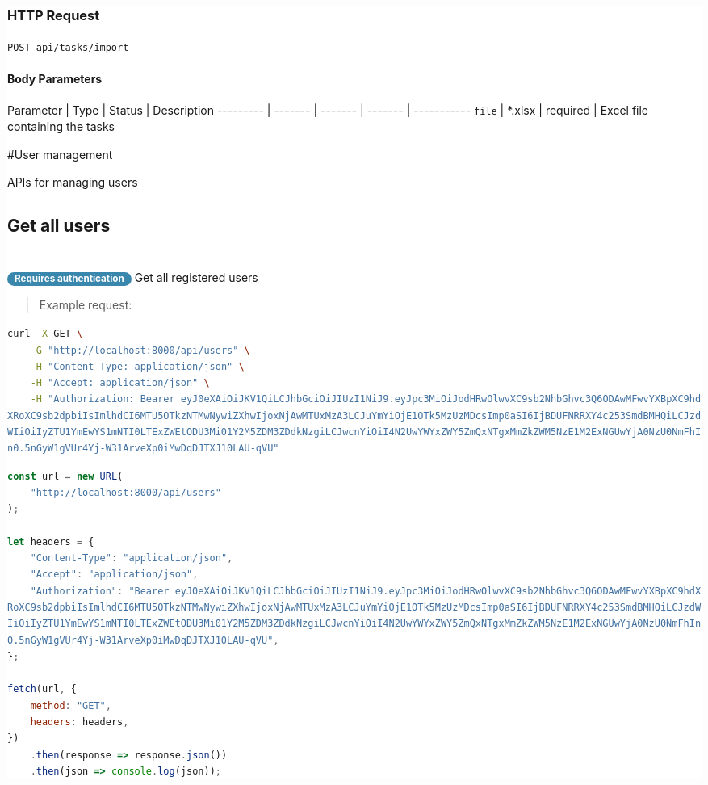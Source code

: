 

### HTTP Request
`POST api/tasks/import`

#### Body Parameters
Parameter | Type | Status | Description
--------- | ------- | ------- | ------- | -----------
    `file` | *.xlsx |  required  | Excel file containing the tasks
    


#User management

APIs for managing users

## Get all users

<br><small style="padding: 1px 9px 2px;font-weight: bold;white-space: nowrap;color: #ffffff;-webkit-border-radius: 9px;-moz-border-radius: 9px;border-radius: 9px;background-color: #3a87ad;">Requires authentication</small>
Get all registered users

> Example request:

```bash
curl -X GET \
    -G "http://localhost:8000/api/users" \
    -H "Content-Type: application/json" \
    -H "Accept: application/json" \
    -H "Authorization: Bearer eyJ0eXAiOiJKV1QiLCJhbGciOiJIUzI1NiJ9.eyJpc3MiOiJodHRwOlwvXC9sb2NhbGhvc3Q6ODAwMFwvYXBpXC9hdXRoXC9sb2dpbiIsImlhdCI6MTU5OTkzNTMwNywiZXhwIjoxNjAwMTUxMzA3LCJuYmYiOjE1OTk5MzUzMDcsImp0aSI6IjBDUFNRRXY4c253SmdBMHQiLCJzdWIiOiIyZTU1YmEwYS1mNTI0LTExZWEtODU3Mi01Y2M5ZDM3ZDdkNzgiLCJwcnYiOiI4N2UwYWYxZWY5ZmQxNTgxMmZkZWM5NzE1M2ExNGUwYjA0NzU0NmFhIn0.5nGyW1gVUr4Yj-W31ArveXp0iMwDqDJTXJ10LAU-qVU"
```

```javascript
const url = new URL(
    "http://localhost:8000/api/users"
);

let headers = {
    "Content-Type": "application/json",
    "Accept": "application/json",
    "Authorization": "Bearer eyJ0eXAiOiJKV1QiLCJhbGciOiJIUzI1NiJ9.eyJpc3MiOiJodHRwOlwvXC9sb2NhbGhvc3Q6ODAwMFwvYXBpXC9hdXRoXC9sb2dpbiIsImlhdCI6MTU5OTkzNTMwNywiZXhwIjoxNjAwMTUxMzA3LCJuYmYiOjE1OTk5MzUzMDcsImp0aSI6IjBDUFNRRXY4c253SmdBMHQiLCJzdWIiOiIyZTU1YmEwYS1mNTI0LTExZWEtODU3Mi01Y2M5ZDM3ZDdkNzgiLCJwcnYiOiI4N2UwYWYxZWY5ZmQxNTgxMmZkZWM5NzE1M2ExNGUwYjA0NzU0NmFhIn0.5nGyW1gVUr4Yj-W31ArveXp0iMwDqDJTXJ10LAU-qVU",
};

fetch(url, {
    method: "GET",
    headers: headers,
})
    .then(response => response.json())
    .then(json => console.log(json));
```
